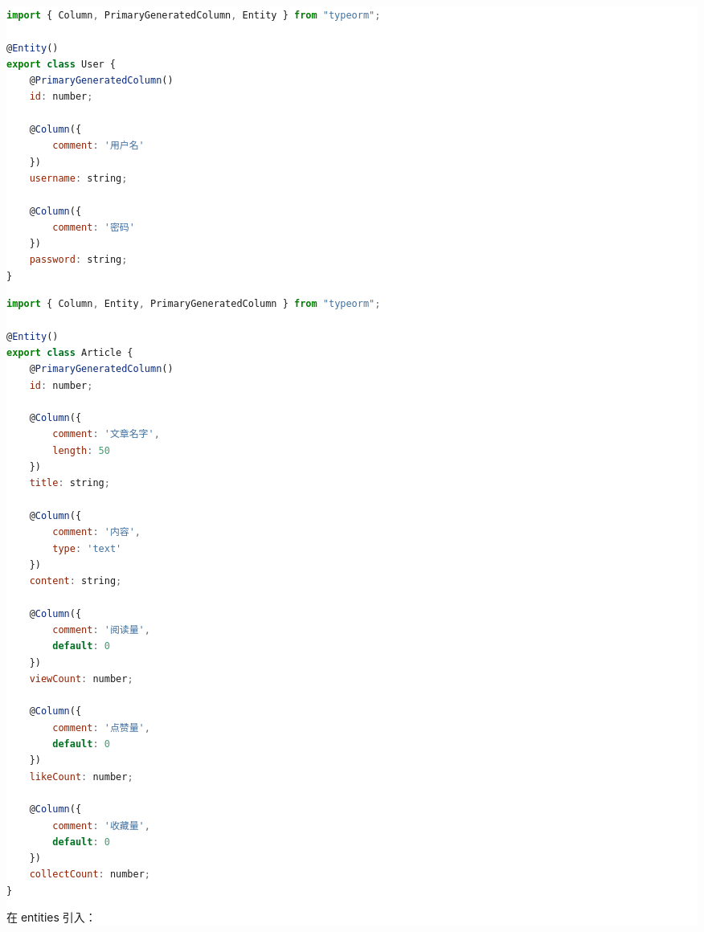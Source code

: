 ```javascript
import { Column, PrimaryGeneratedColumn, Entity } from "typeorm";

@Entity()
export class User {
    @PrimaryGeneratedColumn()
    id: number;

    @Column({
        comment: '用户名'
    })
    username: string;

    @Column({
        comment: '密码'
    })
    password: string;
}
```
```javascript
import { Column, Entity, PrimaryGeneratedColumn } from "typeorm";

@Entity()
export class Article {
    @PrimaryGeneratedColumn()
    id: number;

    @Column({
        comment: '文章名字',
        length: 50
    })
    title: string;

    @Column({
        comment: '内容',
        type: 'text'
    })
    content: string;

    @Column({
        comment: '阅读量',
        default: 0
    })
    viewCount: number;

    @Column({
        comment: '点赞量',
        default: 0
    })
    likeCount: number;

    @Column({
        comment: '收藏量',
        default: 0
    })
    collectCount: number;
}

```
在 entities 引入：
